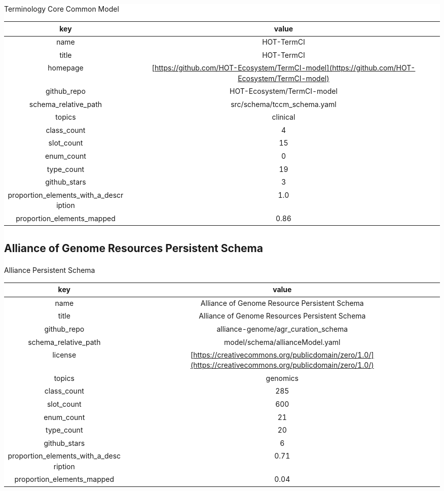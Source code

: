 Terminology Core Common Model


|key|value|
| :---: | :---: |
|name|HOT-TermCI|
|title|HOT-TermCI|
|homepage|[https://github.com/HOT-Ecosystem/TermCI-model](https://github.com/HOT-Ecosystem/TermCI-model)|
|github_repo|HOT-Ecosystem/TermCI-model|
|schema_relative_path|src/schema/tccm_schema.yaml|
|topics|clinical|
|class_count|4|
|slot_count|15|
|enum_count|0|
|type_count|19|
|github_stars|3|
|proportion_elements_with_a_description|1.0|
|proportion_elements_mapped|0.86|

## Alliance of Genome Resources Persistent Schema

Alliance Persistent Schema


|key|value|
| :---: | :---: |
|name|Alliance of Genome Resource Persistent Schema|
|title|Alliance of Genome Resources Persistent Schema|
|github_repo|alliance-genome/agr_curation_schema|
|schema_relative_path|model/schema/allianceModel.yaml|
|license|[https://creativecommons.org/publicdomain/zero/1.0/](https://creativecommons.org/publicdomain/zero/1.0/)|
|topics|genomics|
|class_count|285|
|slot_count|600|
|enum_count|21|
|type_count|20|
|github_stars|6|
|proportion_elements_with_a_description|0.71|
|proportion_elements_mapped|0.04|

